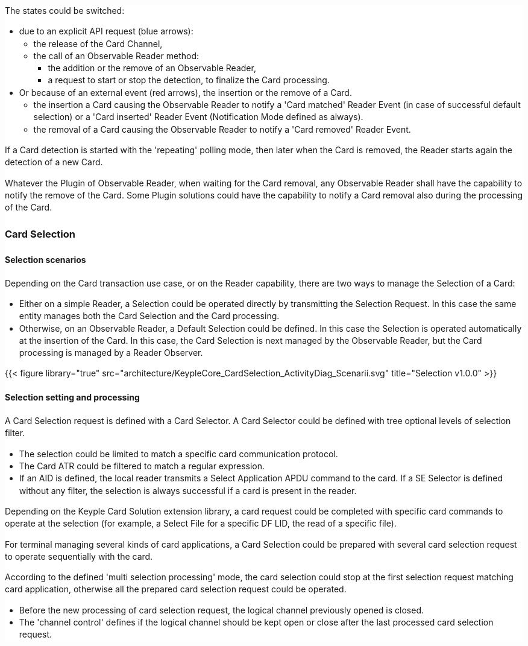 The states could be switched:
 - due to an explicit API request (blue arrows):
   - the release of the Card Channel,
   - the call of an Observable Reader method:
     - the addition or the remove of an Observable Reader,
     - a request to start or stop the detection, to finalize the Card processing.
 - Or because of an external event (red arrows), the insertion or the remove of a Card.
   - the insertion a Card causing the Observable Reader to notify a 'Card matched' Reader Event (in case of successful default selection) or a 'Card inserted' Reader Event (Notification Mode defined as always).
   - the removal of a Card causing the Observable Reader to notify a 'Card removed' Reader Event.

If a Card detection is started with the 'repeating' polling mode, then later when the Card is removed, the Reader starts again the detection of a new Card.

Whatever the Plugin of Observable Reader, when waiting for the Card removal, any Observable Reader shall have the capability to notify the remove of the Card.
Some Plugin solutions could have the capability to notify a Card removal also during the processing of the Card.


### Card Selection

#### Selection scenarios
Depending on the Card transaction use case, or on the Reader capability, there are two ways to manage the Selection of a Card:
 - Either on a simple Reader, a Selection could be operated directly by transmitting the Selection Request. In this case the same entity manages both the Card Selection and the Card processing.
 - Otherwise, on an Observable Reader, a Default Selection could be defined. In this case the Selection is operated automatically at the insertion of the Card. In this case, the Card Selection is next managed by the Observable Reader, but the Card processing is managed by a Reader Observer.

{{< figure library="true" src="architecture/KeypleCore_CardSelection_ActivityDiag_Scenarii.svg" title="Selection v1.0.0" >}}

#### Selection setting and processing
A Card Selection request is defined with a Card Selector. A Card Selector could be defined with tree optional levels of selection filter.
 - The selection could be limited to match a specific card communication protocol.
 - The Card ATR could be filtered to match a regular expression.
 - If an AID is defined, the local reader transmits a Select Application APDU command to the card.
If a SE Selector is defined without any filter, the selection is always successful if a card is present in the reader.

Depending on the Keyple Card Solution extension library, a card request could be completed with specific card commands to operate at the selection (for example, a Select File for a specific DF LID, the read of a specific file).

For terminal managing several kinds of card applications, a Card Selection could be prepared with several card selection request to operate sequentially with the card.

According to the defined 'multi selection processing' mode, the card selection could stop at the first selection request matching card application, otherwise all the prepared card selection request could be operated.
 - Before the new processing of card selection request, the logical channel previously opened is closed.
 - The 'channel control' defines if the logical channel should be kept open or close after the last processed card selection request.
